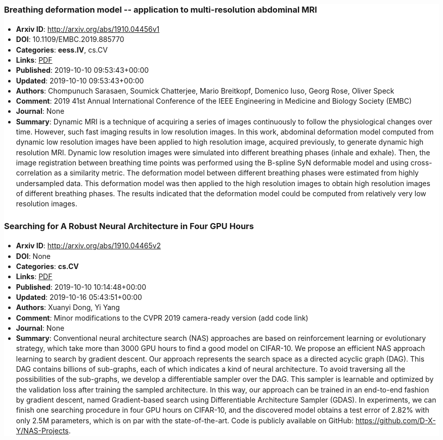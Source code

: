 

### Breathing deformation model -- application to multi-resolution abdominal MRI
- **Arxiv ID**: http://arxiv.org/abs/1910.04456v1
- **DOI**: 10.1109/EMBC.2019.885770
- **Categories**: **eess.IV**, cs.CV
- **Links**: [PDF](http://arxiv.org/pdf/1910.04456v1)
- **Published**: 2019-10-10 09:53:43+00:00
- **Updated**: 2019-10-10 09:53:43+00:00
- **Authors**: Chompunuch Sarasaen, Soumick Chatterjee, Mario Breitkopf, Domenico Iuso, Georg Rose, Oliver Speck
- **Comment**: 2019 41st Annual International Conference of the IEEE Engineering in
  Medicine and Biology Society (EMBC)
- **Journal**: None
- **Summary**: Dynamic MRI is a technique of acquiring a series of images continuously to follow the physiological changes over time. However, such fast imaging results in low resolution images. In this work, abdominal deformation model computed from dynamic low resolution images have been applied to high resolution image, acquired previously, to generate dynamic high resolution MRI. Dynamic low resolution images were simulated into different breathing phases (inhale and exhale). Then, the image registration between breathing time points was performed using the B-spline SyN deformable model and using cross-correlation as a similarity metric. The deformation model between different breathing phases were estimated from highly undersampled data. This deformation model was then applied to the high resolution images to obtain high resolution images of different breathing phases. The results indicated that the deformation model could be computed from relatively very low resolution images.



### Searching for A Robust Neural Architecture in Four GPU Hours
- **Arxiv ID**: http://arxiv.org/abs/1910.04465v2
- **DOI**: None
- **Categories**: **cs.CV**
- **Links**: [PDF](http://arxiv.org/pdf/1910.04465v2)
- **Published**: 2019-10-10 10:14:48+00:00
- **Updated**: 2019-10-16 05:43:51+00:00
- **Authors**: Xuanyi Dong, Yi Yang
- **Comment**: Minor modifications to the CVPR 2019 camera-ready version (add code
  link)
- **Journal**: None
- **Summary**: Conventional neural architecture search (NAS) approaches are based on reinforcement learning or evolutionary strategy, which take more than 3000 GPU hours to find a good model on CIFAR-10. We propose an efficient NAS approach learning to search by gradient descent. Our approach represents the search space as a directed acyclic graph (DAG). This DAG contains billions of sub-graphs, each of which indicates a kind of neural architecture. To avoid traversing all the possibilities of the sub-graphs, we develop a differentiable sampler over the DAG. This sampler is learnable and optimized by the validation loss after training the sampled architecture. In this way, our approach can be trained in an end-to-end fashion by gradient descent, named Gradient-based search using Differentiable Architecture Sampler (GDAS). In experiments, we can finish one searching procedure in four GPU hours on CIFAR-10, and the discovered model obtains a test error of 2.82\% with only 2.5M parameters, which is on par with the state-of-the-art. Code is publicly available on GitHub: https://github.com/D-X-Y/NAS-Projects.
